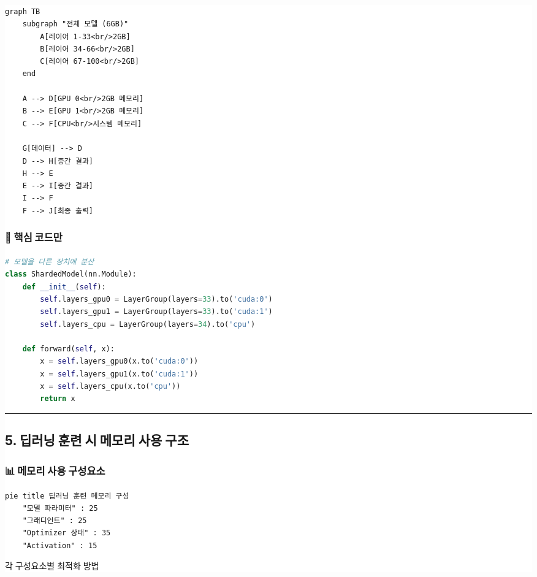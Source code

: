 ```mermaid
graph TB
    subgraph "전체 모델 (6GB)"
        A[레이어 1-33<br/>2GB]
        B[레이어 34-66<br/>2GB]
        C[레이어 67-100<br/>2GB]
    end

    A --> D[GPU 0<br/>2GB 메모리]
    B --> E[GPU 1<br/>2GB 메모리]
    C --> F[CPU<br/>시스템 메모리]

    G[데이터] --> D
    D --> H[중간 결과]
    H --> E
    E --> I[중간 결과]
    I --> F
    F --> J[최종 출력]
```

### 🔧 핵심 코드만

```python
# 모델을 다른 장치에 분산
class ShardedModel(nn.Module):
    def __init__(self):
        self.layers_gpu0 = LayerGroup(layers=33).to('cuda:0')
        self.layers_gpu1 = LayerGroup(layers=33).to('cuda:1')
        self.layers_cpu = LayerGroup(layers=34).to('cpu')

    def forward(self, x):
        x = self.layers_gpu0(x.to('cuda:0'))
        x = self.layers_gpu1(x.to('cuda:1'))
        x = self.layers_cpu(x.to('cpu'))
        return x
```

---

## 5. 딥러닝 훈련 시 메모리 사용 구조

### 📊 메모리 사용 구성요소

```mermaid
pie title 딥러닝 훈련 메모리 구성
    "모델 파라미터" : 25
    "그래디언트" : 25
    "Optimizer 상태" : 35
    "Activation" : 15
```

각 구성요소별 최적화 방법
